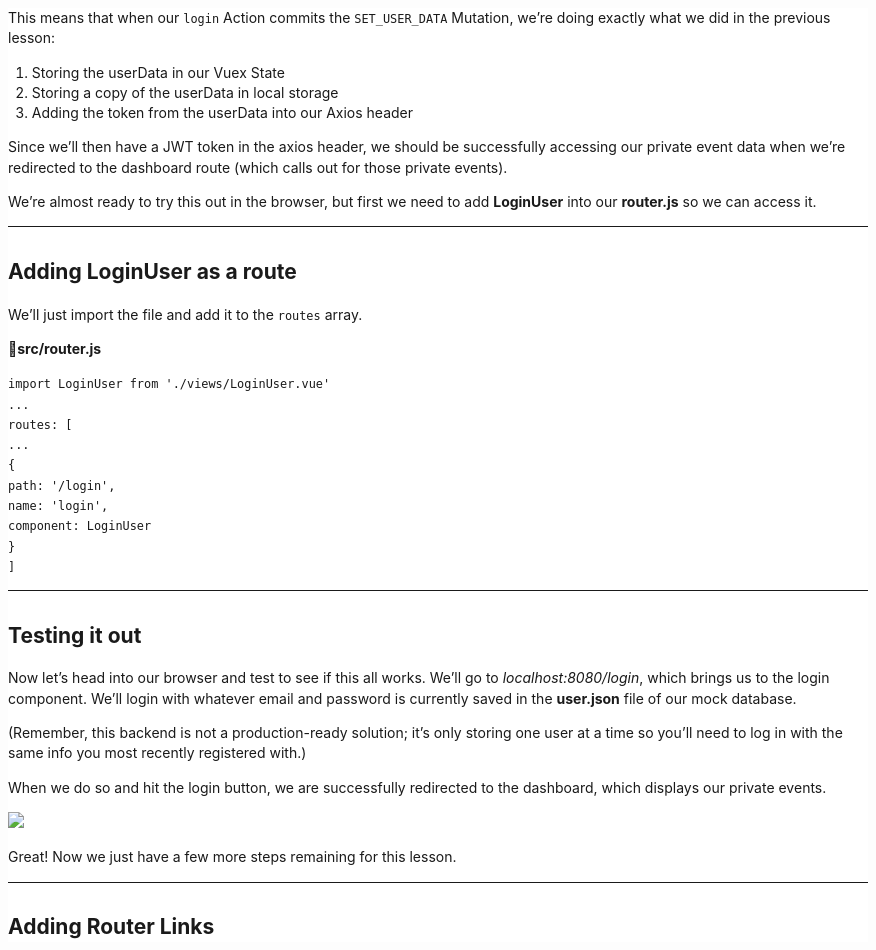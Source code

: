 This means that when our `login` Action commits the `SET_USER_DATA` Mutation, we’re doing exactly what we did in the previous lesson:

1. Storing the userData in our Vuex State
2. Storing a copy of the userData in local storage
3. Adding the token from the userData into our Axios header

Since we’ll then have a JWT token in the axios header, we should be successfully accessing our private event data when we’re redirected to the dashboard route (which calls out for those private events).

We’re almost ready to try this out in the browser, but first we need to add **LoginUser** into our **router.js** so we can access it.

---

## Adding LoginUser as a route

We’ll just import the file and add it to the `routes` array.

**📃src/router.js**

```
import LoginUser from './views/LoginUser.vue'
...
routes: [
...
{
path: '/login',
name: 'login',
component: LoginUser
}
]
```

---

## Testing it out

Now let’s head into our browser and test to see if this all works. We’ll go to _localhost:8080/login_, which brings us to the login component. We’ll login with whatever email and password is currently saved in the **user.json** file of our mock database.

(Remember, this backend is not a production-ready solution; it’s only storing one user at a time so you’ll need to log in with the same info you most recently registered with.)

When we do so and hit the login button, we are successfully redirected to the dashboard, which displays our private events.

![](https://firebasestorage.googleapis.com/v0/b/vue-mastery.appspot.com/o/flamelink%2Fmedia%2F1578372753740_0.png?alt=media&token=d1ce4ecc-2ab3-42f5-84ba-918b903efcae)

Great! Now we just have a few more steps remaining for this lesson.

---

## Adding Router Links
